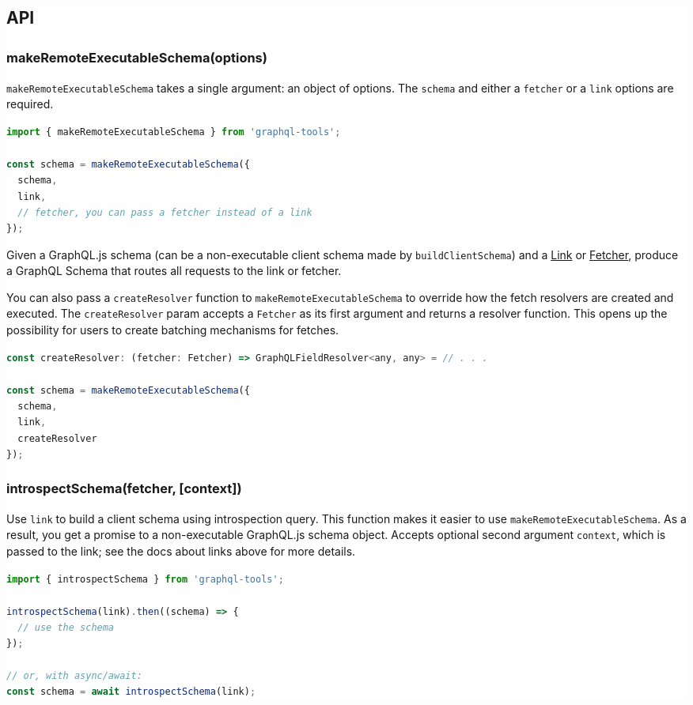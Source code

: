 ## API

<h3 id="makeRemoteExecutableSchema" title="Making a remote schema">
  makeRemoteExecutableSchema(options)
</h3>

`makeRemoteExecutableSchema` takes a single argument: an object of options. The `schema` and either a `fetcher` or a `link` options are required.

```js
import { makeRemoteExecutableSchema } from 'graphql-tools';

const schema = makeRemoteExecutableSchema({
  schema,
  link,
  // fetcher, you can pass a fetcher instead of a link
});
```

Given a GraphQL.js schema (can be a non-executable client schema made by `buildClientSchema`) and a [Link](#link) or [Fetcher](#fetcher), produce a GraphQL Schema that routes all requests to the link or fetcher.

You can also pass a `createResolver` function to `makeRemoteExecutableSchema` to override how the fetch resolvers are created and executed. The `createResolver` param accepts a `Fetcher` as its first argument and returns a resolver function. This opens up the possibility for users to create batching mechanisms for fetches.
```js
const createResolver: (fetcher: Fetcher) => GraphQLFieldResolver<any, any> = // . . .

const schema = makeRemoteExecutableSchema({
  schema,
  link,
  createResolver
});
```

<h3 id="introspectSchema" title="introspectSchema">
  introspectSchema(fetcher, [context])
</h3>

Use `link` to build a client schema using introspection query. This function makes it easier to use `makeRemoteExecutableSchema`. As a result, you get a promise to a non-executable GraphQL.js schema object. Accepts optional second argument `context`, which is passed to the link; see the docs about links above for more details.

```js
import { introspectSchema } from 'graphql-tools';

introspectSchema(link).then((schema) => {
  // use the schema
});

// or, with async/await:
const schema = await introspectSchema(link);
```
